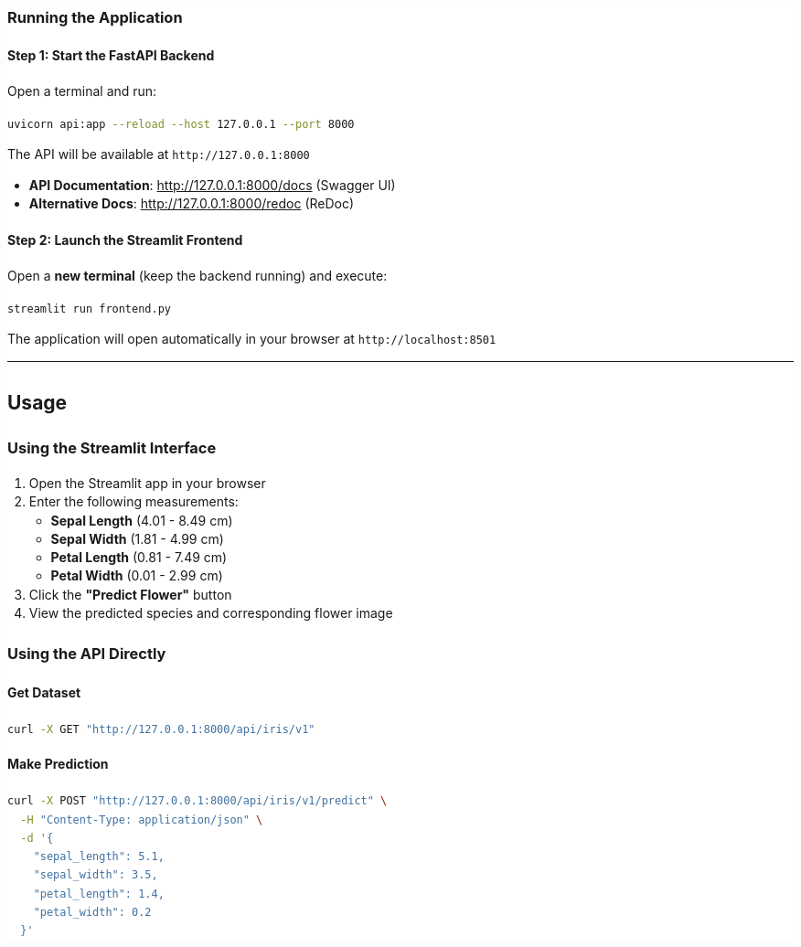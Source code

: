 ### Running the Application

#### Step 1: Start the FastAPI Backend

Open a terminal and run:

```bash
uvicorn api:app --reload --host 127.0.0.1 --port 8000
```

The API will be available at `http://127.0.0.1:8000`

- **API Documentation**: http://127.0.0.1:8000/docs (Swagger UI)
- **Alternative Docs**: http://127.0.0.1:8000/redoc (ReDoc)

#### Step 2: Launch the Streamlit Frontend

Open a **new terminal** (keep the backend running) and execute:

```bash
streamlit run frontend.py
```

The application will open automatically in your browser at `http://localhost:8501`

---

## Usage

### Using the Streamlit Interface

1. Open the Streamlit app in your browser
2. Enter the following measurements:
   - **Sepal Length** (4.01 - 8.49 cm)
   - **Sepal Width** (1.81 - 4.99 cm)
   - **Petal Length** (0.81 - 7.49 cm)
   - **Petal Width** (0.01 - 2.99 cm)
3. Click the **"Predict Flower"** button
4. View the predicted species and corresponding flower image

### Using the API Directly

#### Get Dataset

```bash
curl -X GET "http://127.0.0.1:8000/api/iris/v1"
```

#### Make Prediction

```bash
curl -X POST "http://127.0.0.1:8000/api/iris/v1/predict" \
  -H "Content-Type: application/json" \
  -d '{
    "sepal_length": 5.1,
    "sepal_width": 3.5,
    "petal_length": 1.4,
    "petal_width": 0.2
  }'
```
